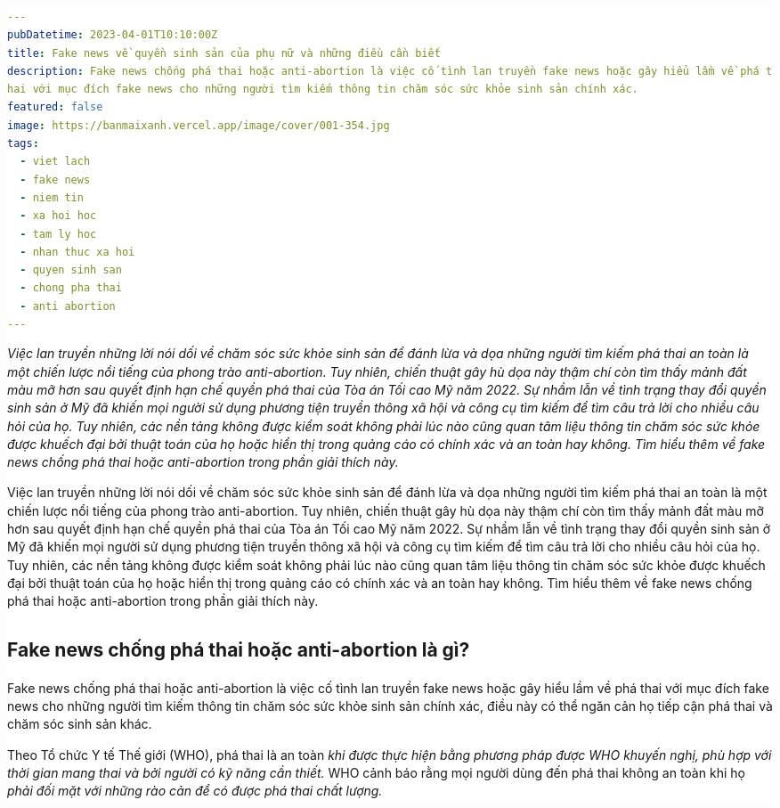 ```yaml
---
pubDatetime: 2023-04-01T10:10:00Z
title: Fake news về quyền sinh sản của phụ nữ và những điều cần biết
description: Fake news chống phá thai hoặc anti-abortion là việc cố tình lan truyền fake news hoặc gây hiểu lầm về phá thai với mục đích fake news cho những người tìm kiếm thông tin chăm sóc sức khỏe sinh sản chính xác.
featured: false
image: https://banmaixanh.vercel.app/image/cover/001-354.jpg
tags:
  - viet lach
  - fake news
  - niem tin
  - xa hoi hoc
  - tam ly hoc
  - nhan thuc xa hoi
  - quyen sinh san
  - chong pha thai
  - anti abortion
---
```


_Việc lan truyền những lời nói dối về chăm sóc sức khỏe sinh sản để đánh lừa và dọa những người tìm kiếm phá thai an toàn là một chiến lược nổi tiếng của phong trào anti-abortion. Tuy nhiên, chiến thuật gây hù dọa này thậm chí còn tìm thấy mảnh đất màu mỡ hơn sau quyết định hạn chế quyền phá thai của Tòa án Tối cao Mỹ năm 2022. Sự nhầm lẫn về tình trạng thay đổi quyền sinh sản ở Mỹ đã khiến mọi người sử dụng phương tiện truyền thông xã hội và công cụ tìm kiếm để tìm câu trả lời cho nhiều câu hỏi của họ. Tuy nhiên, các nền tảng không được kiểm soát không phải lúc nào cũng quan tâm liệu thông tin chăm sóc sức khỏe được khuếch đại bởi thuật toán của họ hoặc hiển thị trong quảng cáo có chính xác và an toàn hay không. Tìm hiểu thêm về fake news chống phá thai hoặc anti-abortion trong phần giải thích này._

Việc lan truyền những lời nói dối về chăm sóc sức khỏe sinh sản để đánh lừa và dọa những người tìm kiếm phá thai an toàn là một chiến lược nổi tiếng của phong trào anti-abortion. Tuy nhiên, chiến thuật gây hù dọa này thậm chí còn tìm thấy mảnh đất màu mỡ hơn sau quyết định hạn chế quyền phá thai của Tòa án Tối cao Mỹ năm 2022. Sự nhầm lẫn về tình trạng thay đổi quyền sinh sản ở Mỹ đã khiến mọi người sử dụng phương tiện truyền thông xã hội và công cụ tìm kiếm để tìm câu trả lời cho nhiều câu hỏi của họ. Tuy nhiên, các nền tảng không được kiểm soát không phải lúc nào cũng quan tâm liệu thông tin chăm sóc sức khỏe được khuếch đại bởi thuật toán của họ hoặc hiển thị trong quảng cáo có chính xác và an toàn hay không. Tìm hiểu thêm về fake news chống phá thai hoặc anti-abortion trong phần giải thích này.

## Fake news chống phá thai hoặc anti-abortion là gì?

Fake news chống phá thai hoặc anti-abortion là việc cố tình lan truyền fake news hoặc gây hiểu lầm về phá thai với mục đích fake news cho những người tìm kiếm thông tin chăm sóc sức khỏe sinh sản chính xác, điều này có thể ngăn cản họ tiếp cận phá thai và chăm sóc sinh sản khác.

Theo Tổ chức Y tế Thế giới (WHO), phá thai là an toàn _khi được thực hiện bằng phương pháp được WHO khuyến nghị, phù hợp với thời gian mang thai và bởi người có kỹ năng cần thiết._ WHO cảnh báo rằng mọi người dùng đến phá thai không an toàn khi họ _phải đối mặt với những rào cản để có được phá thai chất lượng._
